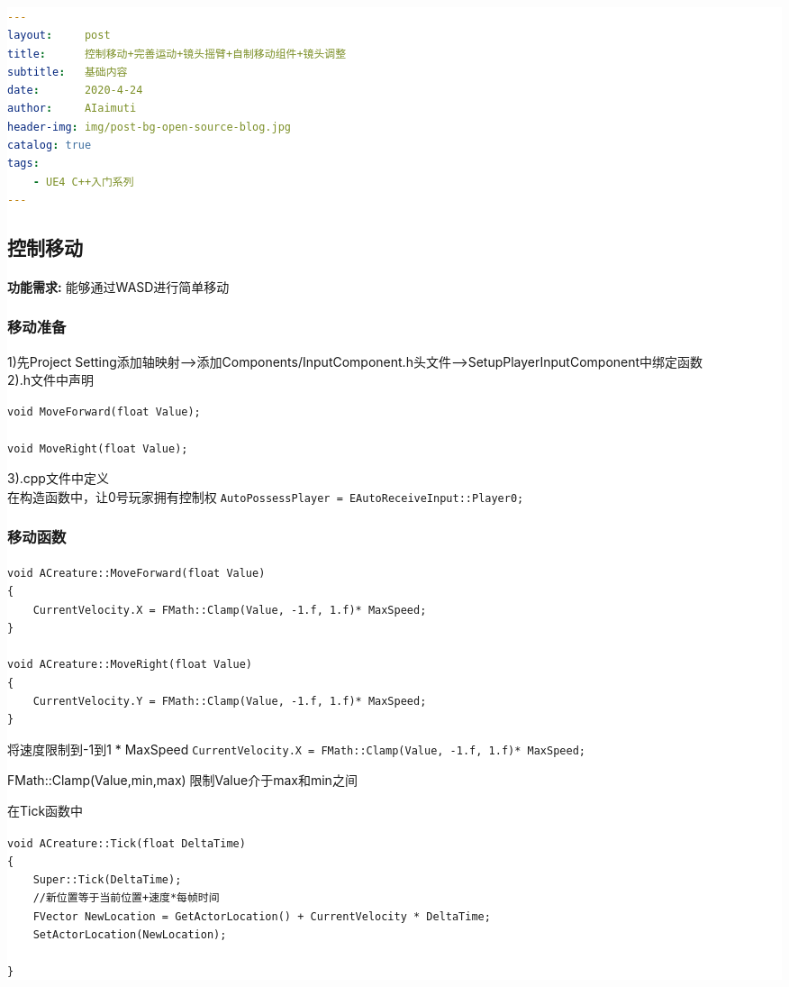 ```yaml
---
layout:     post
title:      控制移动+完善运动+镜头摇臂+自制移动组件+镜头调整
subtitle:   基础内容
date:       2020-4-24
author:     AIaimuti
header-img: img/post-bg-open-source-blog.jpg
catalog: true
tags:
    - UE4 C++入门系列
---
```


## 控制移动
**功能需求:** 能够通过WASD进行简单移动<br>
### 移动准备
1)先Project Setting添加轴映射-->添加Components/InputComponent.h头文件-->SetupPlayerInputComponent中绑定函数<br>
2).h文件中声明
```
void MoveForward(float Value);

void MoveRight(float Value);
```
3).cpp文件中定义<br>
在构造函数中，让0号玩家拥有控制权
`AutoPossessPlayer = EAutoReceiveInput::Player0;`

### 移动函数
```
void ACreature::MoveForward(float Value)
{
	CurrentVelocity.X = FMath::Clamp(Value, -1.f, 1.f)* MaxSpeed;
}

void ACreature::MoveRight(float Value)
{
	CurrentVelocity.Y = FMath::Clamp(Value, -1.f, 1.f)* MaxSpeed;
}
```
将速度限制到-1到1 * MaxSpeed
`CurrentVelocity.X = FMath::Clamp(Value, -1.f, 1.f)* MaxSpeed;`

FMath::Clamp(Value,min,max)
限制Value介于max和min之间

在Tick函数中
```
void ACreature::Tick(float DeltaTime)
{
	Super::Tick(DeltaTime);
	//新位置等于当前位置+速度*每帧时间
	FVector NewLocation = GetActorLocation() + CurrentVelocity * DeltaTime;
	SetActorLocation(NewLocation);

}
```

